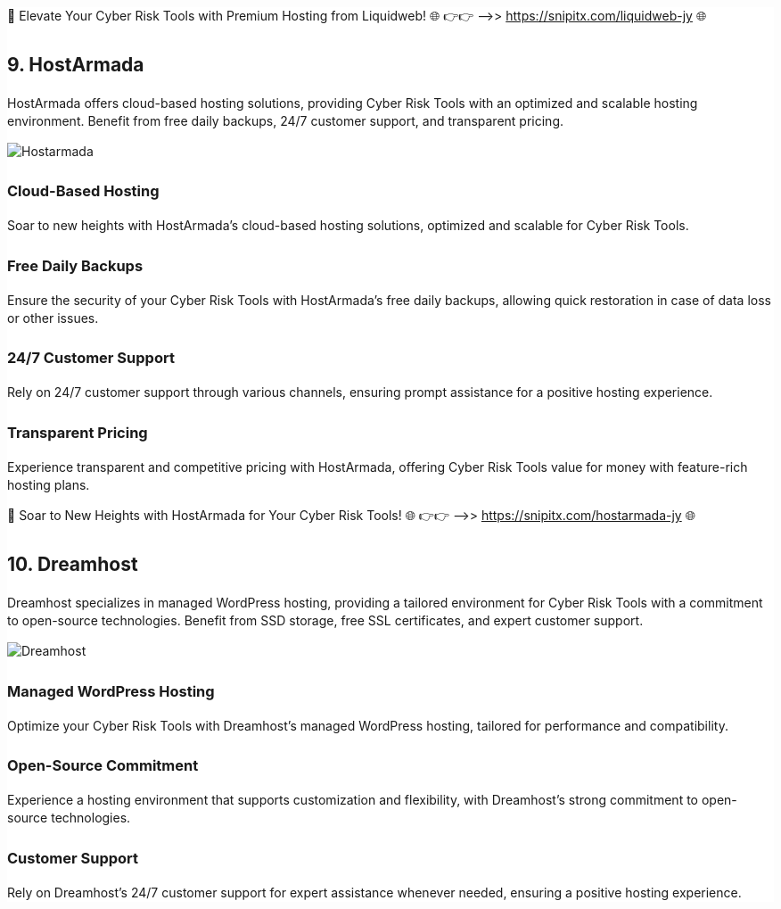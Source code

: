 🚀 Elevate Your Cyber Risk Tools with Premium Hosting from Liquidweb! 🌐
👉👉 -->> https://snipitx.com/liquidweb-jy 🌐

## 9. HostArmada

HostArmada offers cloud-based hosting solutions, providing Cyber Risk Tools with an optimized and scalable hosting environment. Benefit from free daily backups, 24/7 customer support, and transparent pricing.

![Hostarmada](https://i.imgur.com/KFbdf3o.jpeg "Hostarmada Hosting")

### Cloud-Based Hosting
Soar to new heights with HostArmada’s cloud-based hosting solutions, optimized and scalable for Cyber Risk Tools.

### Free Daily Backups
Ensure the security of your Cyber Risk Tools with HostArmada’s free daily backups, allowing quick restoration in case of data loss or other issues.

### 24/7 Customer Support
Rely on 24/7 customer support through various channels, ensuring prompt assistance for a positive hosting experience.

### Transparent Pricing
Experience transparent and competitive pricing with HostArmada, offering Cyber Risk Tools value for money with feature-rich hosting plans.

🚀 Soar to New Heights with HostArmada for Your Cyber Risk Tools! 🌐
👉👉 -->> https://snipitx.com/hostarmada-jy 🌐

## 10. Dreamhost

Dreamhost specializes in managed WordPress hosting, providing a tailored environment for Cyber Risk Tools with a commitment to open-source technologies. Benefit from SSD storage, free SSL certificates, and expert customer support.

![Dreamhost](https://i.imgur.com/rXIg8ip.jpeg "Dreamhost Hosting")

### Managed WordPress Hosting
Optimize your Cyber Risk Tools with Dreamhost’s managed WordPress hosting, tailored for performance and compatibility.

### Open-Source Commitment
Experience a hosting environment that supports customization and flexibility, with Dreamhost’s strong commitment to open-source technologies.

### Customer Support
Rely on Dreamhost’s 24/7 customer support for expert assistance whenever needed, ensuring a positive hosting experience.
